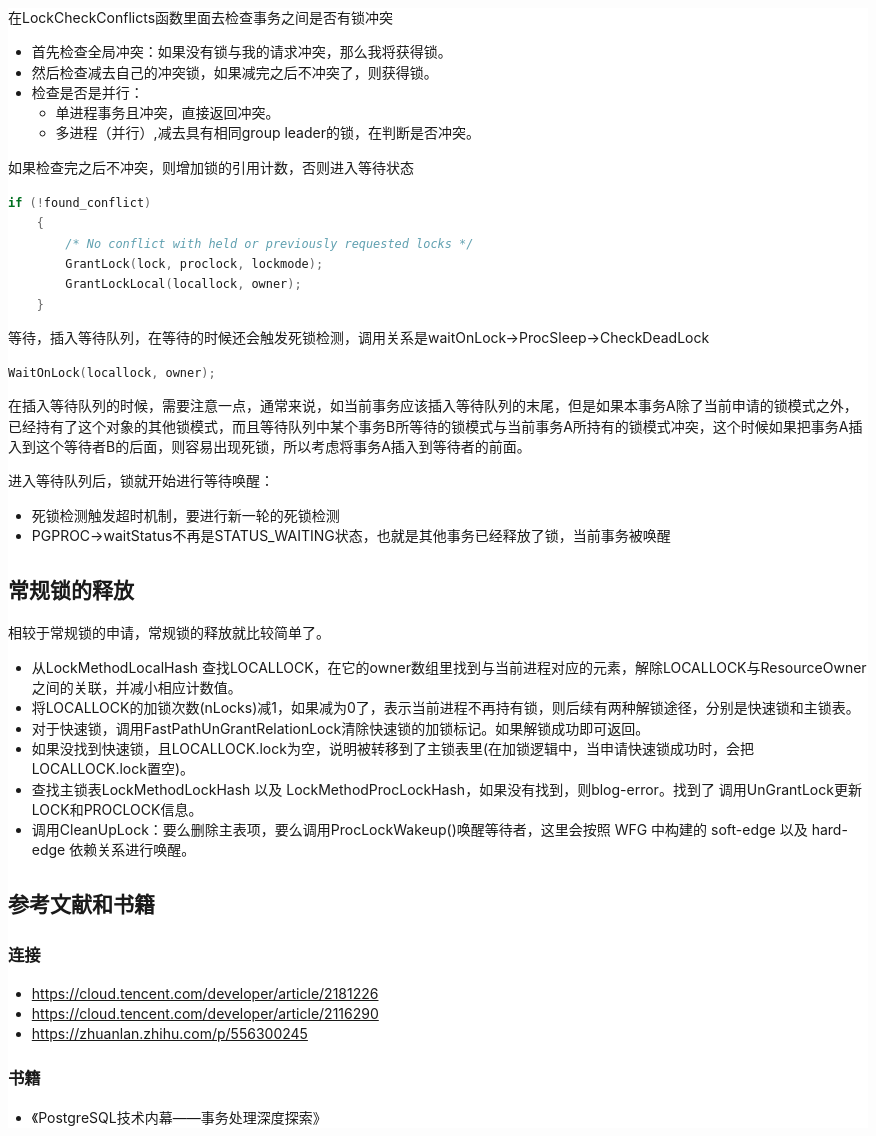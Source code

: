 
在LockCheckConflicts函数里面去检查事务之间是否有锁冲突
- 首先检查全局冲突：如果没有锁与我的请求冲突，那么我将获得锁。
- 然后检查减去自己的冲突锁，如果减完之后不冲突了，则获得锁。
- 检查是否是并行：
	- 单进程事务且冲突，直接返回冲突。
	- 多进程（并行）,减去具有相同group leader的锁，在判断是否冲突。

如果检查完之后不冲突，则增加锁的引用计数，否则进入等待状态
```c
if (!found_conflict)
	{
		/* No conflict with held or previously requested locks */
		GrantLock(lock, proclock, lockmode);
		GrantLockLocal(locallock, owner);
	}
```
等待，插入等待队列，在等待的时候还会触发死锁检测，调用关系是waitOnLock->ProcSleep->CheckDeadLock
```c
WaitOnLock(locallock, owner);
```

在插入等待队列的时候，需要注意一点，通常来说，如当前事务应该插入等待队列的末尾，但是如果本事务A除了当前申请的锁模式之外，已经持有了这个对象的其他锁模式，而且等待队列中某个事务B所等待的锁模式与当前事务A所持有的锁模式冲突，这个时候如果把事务A插入到这个等待者B的后面，则容易出现死锁，所以考虑将事务A插入到等待者的前面。

进入等待队列后，锁就开始进行等待唤醒：
- 死锁检测触发超时机制，要进行新一轮的死锁检测
- PGPROC->waitStatus不再是STATUS_WAITING状态，也就是其他事务已经释放了锁，当前事务被唤醒


## 常规锁的释放

相较于常规锁的申请，常规锁的释放就比较简单了。

- 从LockMethodLocalHash 查找LOCALLOCK，在它的owner数组里找到与当前进程对应的元素，解除LOCALLOCK与ResourceOwner之间的关联，并减小相应计数值。
- 将LOCALLOCK的加锁次数(nLocks)减1，如果减为0了，表示当前进程不再持有锁，则后续有两种解锁途径，分别是快速锁和主锁表。
- 对于快速锁，调用FastPathUnGrantRelationLock清除快速锁的加锁标记。如果解锁成功即可返回。
- 如果没找到快速锁，且LOCALLOCK.lock为空，说明被转移到了主锁表里(在加锁逻辑中，当申请快速锁成功时，会把LOCALLOCK.lock置空)。
- 查找主锁表LockMethodLockHash 以及 LockMethodProcLockHash，如果没有找到，则blog-error。找到了 调用UnGrantLock更新LOCK和PROCLOCK信息。
- 调用CleanUpLock：要么删除主表项，要么调用ProcLockWakeup()唤醒等待者，这里会按照 WFG 中构建的 soft-edge 以及 hard-edge 依赖关系进行唤醒。


## 参考文献和书籍
### 连接
- https://cloud.tencent.com/developer/article/2181226
- https://cloud.tencent.com/developer/article/2116290
- https://zhuanlan.zhihu.com/p/556300245
### 书籍
- 《PostgreSQL技术内幕——事务处理深度探索》


